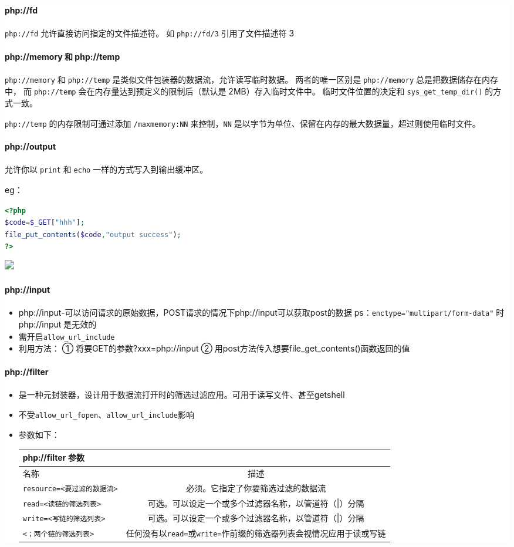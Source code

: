 

#### php://fd

`php://fd` 允许直接访问指定的文件描述符。 如 `php://fd/3` 引用了文件描述符 3

#### php://memory 和 php://temp

`php://memory` 和 `php://temp` 是类似文件包装器的数据流，允许读写临时数据。
 两者的唯一区别是 `php://memory` 总是把数据储存在内存中， 而 `php://temp` 会在内存量达到预定义的限制后（默认是 2MB）存入临时文件中。 临时文件位置的决定和 `sys_get_temp_dir()` 的方式一致。

`php://temp` 的内存限制可通过添加 `/maxmemory:NN` 来控制，`NN` 是以字节为单位、保留在内存的最大数据量，超过则使用临时文件。



#### php://output

允许你以 `print` 和 `echo` 一样的方式写入到输出缓冲区。

eg：

```php
<?php  
$code=$_GET["hhh"];  
file_put_contents($code,"output success");   
?>  
```

![](https://i.loli.net/2021/02/24/i82sXIxVFB5Cc4N.png)



#### php://input

- php://input-可以访问请求的原始数据，POST请求的情况下php://input可以获取post的数据
  ps：`enctype="multipart/form-data"` 时 php://input 是无效的
- 需开启`allow_url_include`
- 利用方法：
  ① 将要GET的参数?xxx=php://input
  ② 用post方法传入想要file_get_contents()函数返回的值

#### php://filter

- 是一种元封装器，设计用于数据流打开时的筛选过滤应用。可用于读写文件、甚至getshell

- 不受`allow_url_fopen`、`allow_url_include`影响

- 参数如下：

  | **php://filter 参数**       |                                                              |
  | --------------------------- | :----------------------------------------------------------: |
  | 名称                        |                             描述                             |
  | `resource=<要过滤的数据流>` |              必须。它指定了你要筛选过滤的数据流              |
  | `read=<读链的筛选列表>`     |    可选。可以设定一个或多个过滤器名称，以管道符（\|）分隔    |
  | `write=<写链的筛选列表>`    |    可选。可以设定一个或多个过滤器名称，以管道符（\|）分隔    |
  | `<；两个链的筛选列表>`      | 任何没有以`read=`或`write=`作前缀的筛选器列表会视情况应用于读或写链 |
